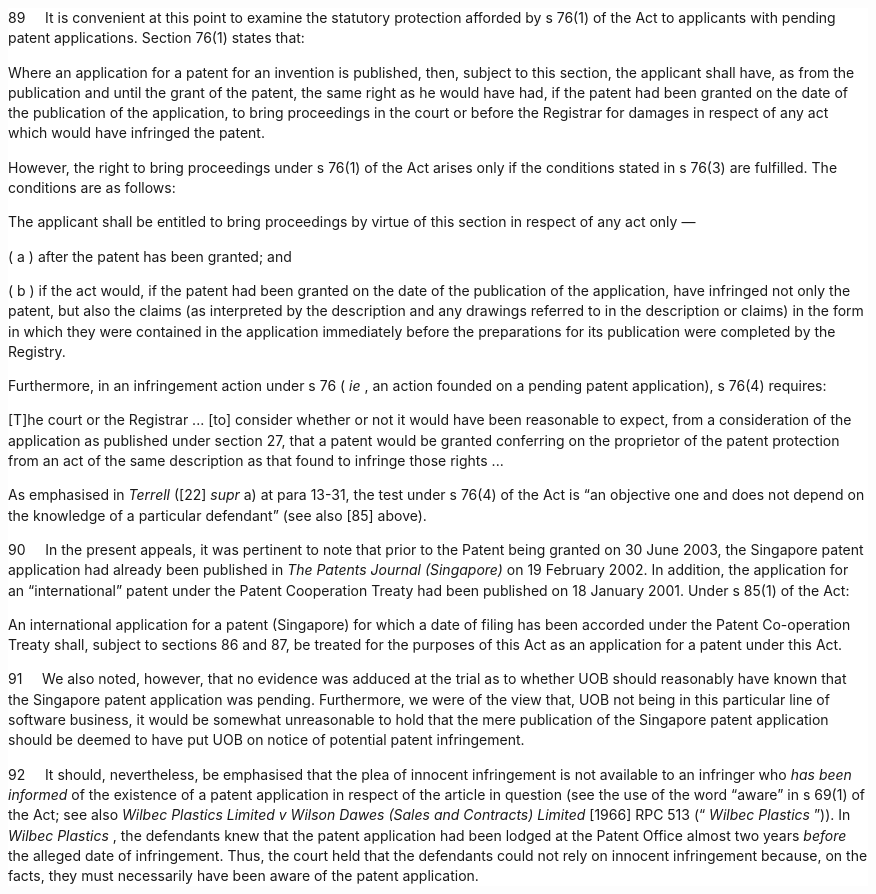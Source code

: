 89     It is convenient at this point to examine the statutory protection afforded by s 76(1) of the Act to applicants with pending patent applications. Section 76(1) states that: 

 Where an application for a patent for an invention is published, then, subject to this section, the applicant shall have, as from the publication and until the grant of the patent, the same right as he would have had, if the patent had been granted on the date of the publication of the application, to bring proceedings in the court or before the Registrar for damages in respect of any act which would have infringed the patent. 

However, the right to bring proceedings under s 76(1) of the Act arises only if the conditions stated in s 76(3) are fulfilled. The conditions are as follows: 


 The applicant shall be entitled to bring proceedings by virtue of this section in respect of any act only — 

 ( a ) after the patent has been granted; and 

 ( b ) if the act would, if the patent had been granted on the date of the publication of the application, have infringed not only the patent, but also the claims (as interpreted by the description and any drawings referred to in the description or claims) in the form in which they were contained in the application immediately before the preparations for its publication were completed by the Registry. 

Furthermore, in an infringement action under s 76 ( _ie_ , an action founded on a pending patent application), s 76(4) requires: 

 [T]he court or the Registrar ... [to] consider whether or not it would have been reasonable to expect, from a consideration of the application as published under section 27, that a patent would be granted conferring on the proprietor of the patent protection from an act of the same description as that found to infringe those rights ... 

As emphasised in _Terrell_ ([22] _supr_ a) at para 13-31, the test under s 76(4) of the Act is “an objective one and does not depend on the knowledge of a particular defendant” (see also [85] above). 

90     In the present appeals, it was pertinent to note that prior to the Patent being granted on 30 June 2003, the Singapore patent application had already been published in _The Patents Journal (Singapore)_ on 19 February 2002. In addition, the application for an “international” patent under the Patent Cooperation Treaty had been published on 18 January 2001. Under s 85(1) of the Act: 

 An international application for a patent (Singapore) for which a date of filing has been accorded under the Patent Co-operation Treaty shall, subject to sections 86 and 87, be treated for the purposes of this Act as an application for a patent under this Act. 

91     We also noted, however, that no evidence was adduced at the trial as to whether UOB should reasonably have known that the Singapore patent application was pending. Furthermore, we were of the view that, UOB not being in this particular line of software business, it would be somewhat unreasonable to hold that the mere publication of the Singapore patent application should be deemed to have put UOB on notice of potential patent infringement. 

92     It should, nevertheless, be emphasised that the plea of innocent infringement is not available to an infringer who _has been informed_ of the existence of a patent application in respect of the article in question (see the use of the word “aware” in s 69(1) of the Act; see also _Wilbec Plastics Limited v Wilson Dawes (Sales and Contracts) Limited_ [1966] RPC 513 (“ _Wilbec Plastics_ ”)). In _Wilbec Plastics_ , the defendants knew that the patent application had been lodged at the Patent Office almost two years _before_ the alleged date of infringement. Thus, the court held that the defendants could not rely on innocent infringement because, on the facts, they must necessarily have been aware of the patent application. 
